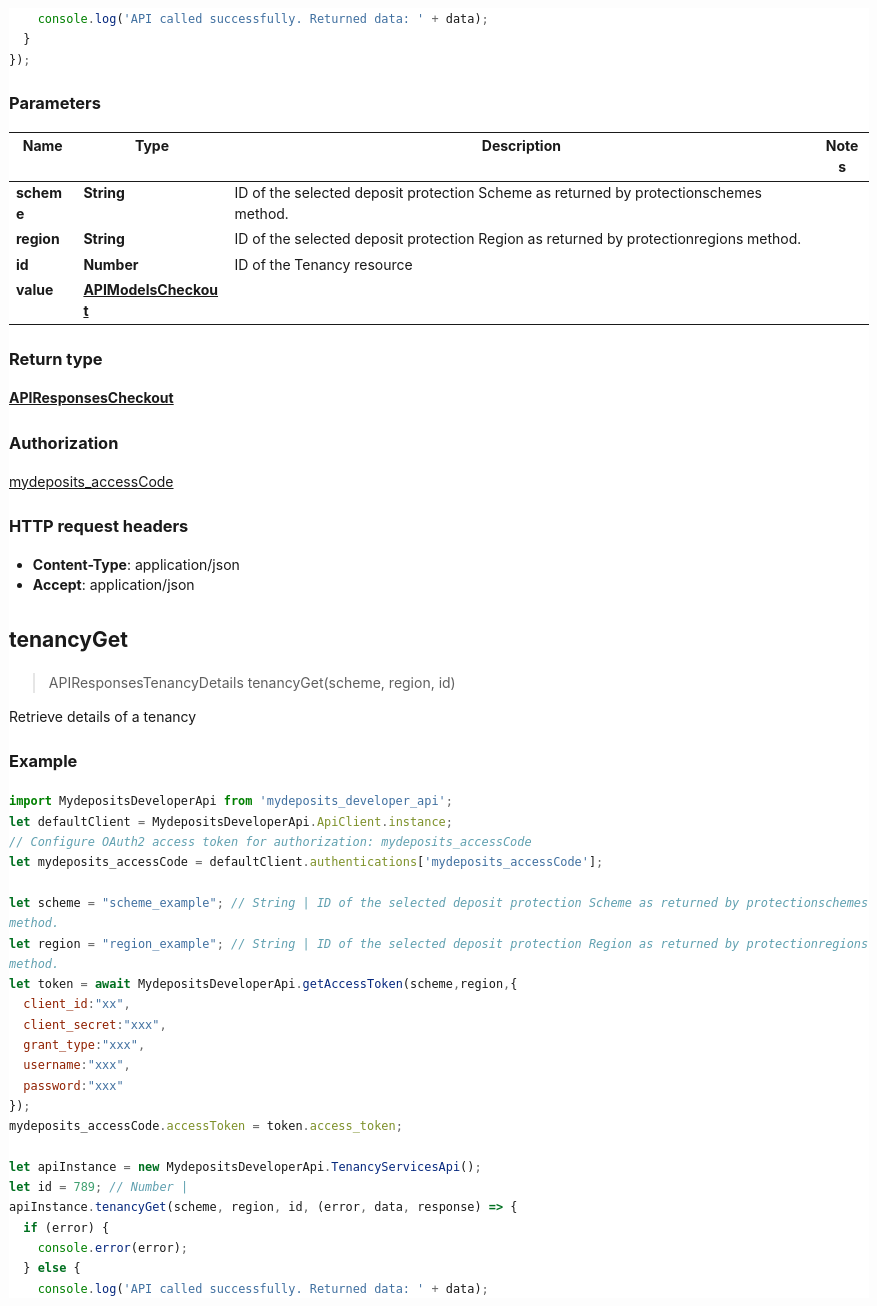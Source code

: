 ```javascript
    console.log('API called successfully. Returned data: ' + data);
  }
});
```

### Parameters


Name | Type | Description  | Notes
------------- | ------------- | ------------- | -------------
 **scheme** | **String**| ID of the selected deposit protection Scheme as returned by protectionschemes method. | 
 **region** | **String**| ID of the selected deposit protection Region as returned by protectionregions method. | 
 **id** | **Number**| ID of the Tenancy resource | 
 **value** | [**APIModelsCheckout**](APIModelsCheckout.md)|  | 

### Return type

[**APIResponsesCheckout**](APIResponsesCheckout.md)

### Authorization

[mydeposits_accessCode](../README.md#mydeposits_accessCode)

### HTTP request headers

- **Content-Type**: application/json
- **Accept**: application/json


## tenancyGet

> APIResponsesTenancyDetails tenancyGet(scheme, region, id)

Retrieve details of a tenancy

### Example

```javascript
import MydepositsDeveloperApi from 'mydeposits_developer_api';
let defaultClient = MydepositsDeveloperApi.ApiClient.instance;
// Configure OAuth2 access token for authorization: mydeposits_accessCode
let mydeposits_accessCode = defaultClient.authentications['mydeposits_accessCode'];

let scheme = "scheme_example"; // String | ID of the selected deposit protection Scheme as returned by protectionschemes method.
let region = "region_example"; // String | ID of the selected deposit protection Region as returned by protectionregions method.
let token = await MydepositsDeveloperApi.getAccessToken(scheme,region,{
  client_id:"xx",
  client_secret:"xxx",
  grant_type:"xxx",
  username:"xxx",
  password:"xxx"
});
mydeposits_accessCode.accessToken = token.access_token;

let apiInstance = new MydepositsDeveloperApi.TenancyServicesApi();
let id = 789; // Number | 
apiInstance.tenancyGet(scheme, region, id, (error, data, response) => {
  if (error) {
    console.error(error);
  } else {
    console.log('API called successfully. Returned data: ' + data);
```